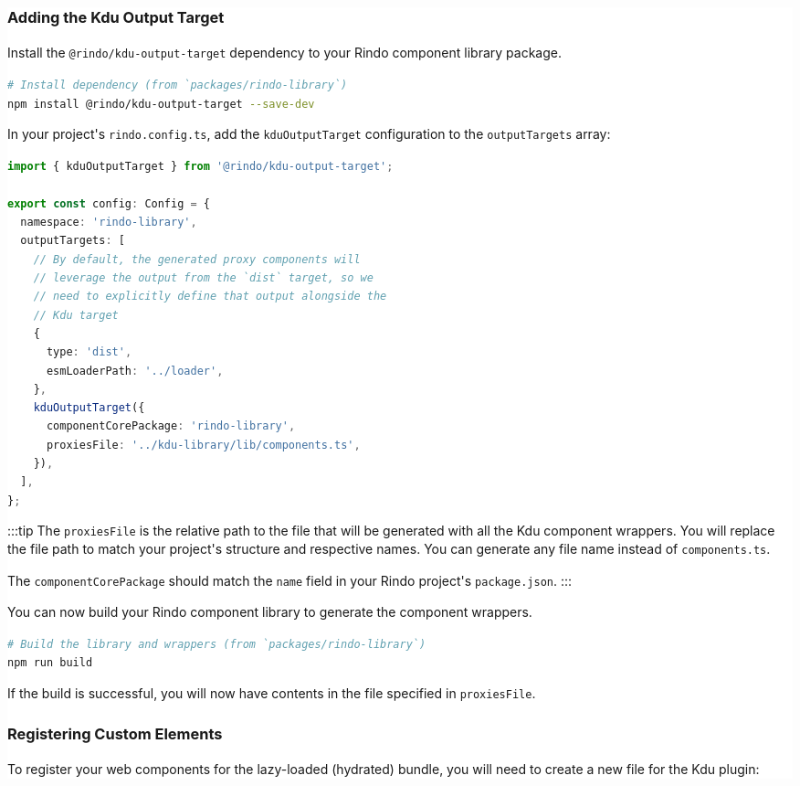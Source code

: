 ### Adding the Kdu Output Target

Install the `@rindo/kdu-output-target` dependency to your Rindo component library package.

```bash npm2yarn
# Install dependency (from `packages/rindo-library`)
npm install @rindo/kdu-output-target --save-dev
```

In your project's `rindo.config.ts`, add the `kduOutputTarget` configuration to the `outputTargets` array:

```ts
import { kduOutputTarget } from '@rindo/kdu-output-target';

export const config: Config = {
  namespace: 'rindo-library',
  outputTargets: [
    // By default, the generated proxy components will
    // leverage the output from the `dist` target, so we
    // need to explicitly define that output alongside the
    // Kdu target
    {
      type: 'dist',
      esmLoaderPath: '../loader',
    },
    kduOutputTarget({
      componentCorePackage: 'rindo-library',
      proxiesFile: '../kdu-library/lib/components.ts',
    }),
  ],
};
```

:::tip
The `proxiesFile` is the relative path to the file that will be generated with all the Kdu component wrappers. You will replace the file path to match
your project's structure and respective names. You can generate any file name instead of `components.ts`.

The `componentCorePackage` should match the `name` field in your Rindo project's `package.json`.
:::

You can now build your Rindo component library to generate the component wrappers.

```bash npm2yarn
# Build the library and wrappers (from `packages/rindo-library`)
npm run build
```

If the build is successful, you will now have contents in the file specified in `proxiesFile`.

### Registering Custom Elements

To register your web components for the lazy-loaded (hydrated) bundle, you will need to create a new file for the Kdu plugin:
